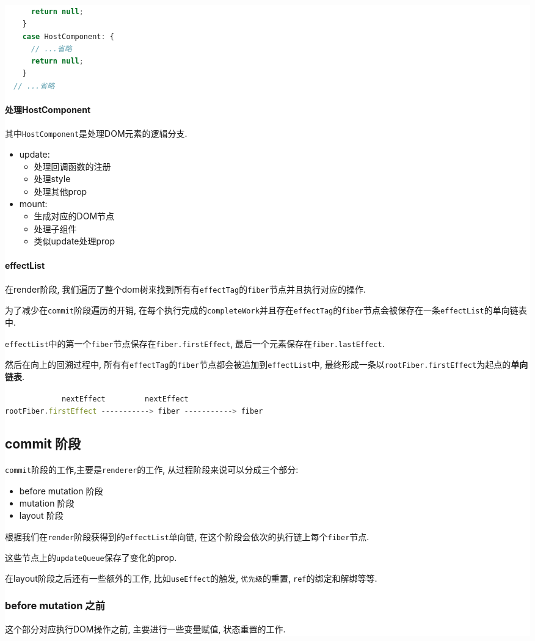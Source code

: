 ```js
      return null;
    }
    case HostComponent: {
      // ...省略
      return null;
    }
  // ...省略
```

#### 处理HostComponent

其中`HostComponent`是处理DOM元素的逻辑分支.

- update:
  - 处理回调函数的注册
  - 处理style
  - 处理其他prop
- mount:
  - 生成对应的DOM节点
  - 处理子组件
  - 类似update处理prop

#### effectList

在render阶段, 我们遍历了整个dom树来找到所有有`effectTag`的`fiber`节点并且执行对应的操作. 

为了减少在`commit`阶段遍历的开销, 在每个执行完成的`completeWork`并且存在`effectTag`的`fiber`节点会被保存在一条`effectList`的单向链表中.

`effectList`中的第一个`fiber`节点保存在`fiber.firstEffect`, 最后一个元素保存在`fiber.lastEffect`.

然后在向上的回溯过程中, 所有有`effectTag`的`fiber`节点都会被追加到`effectList`中, 最终形成一条以`rootFiber.firstEffect`为起点的**单向链表**.

```js
             nextEffect         nextEffect
rootFiber.firstEffect -----------> fiber -----------> fiber
```

## commit 阶段

`commit`阶段的工作,主要是`renderer`的工作, 从过程阶段来说可以分成三个部分:

- before mutation 阶段
- mutation 阶段
- layout 阶段

根据我们在`render`阶段获得到的`effectList`单向链, 在这个阶段会依次的执行链上每个`fiber`节点.

这些节点上的`updateQueue`保存了变化的prop.

在layout阶段之后还有一些额外的工作, 比如`useEffect`的触发, `优先级`的重置, `ref`的绑定和解绑等等. 

### before mutation 之前

这个部分对应执行DOM操作之前, 主要进行一些变量赋值, 状态重置的工作.
